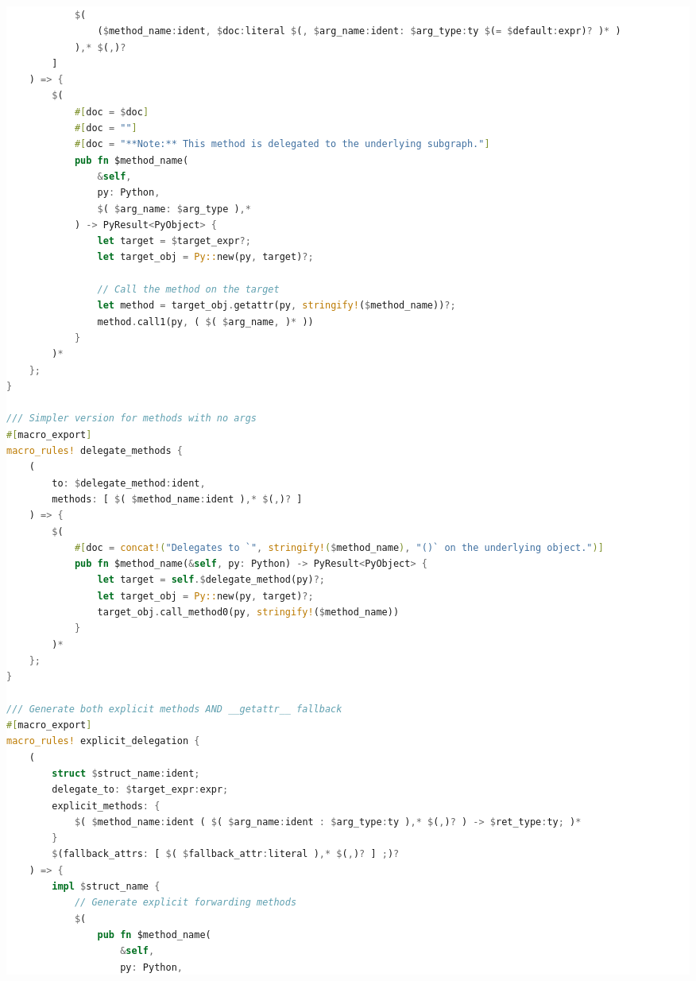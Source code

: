 ```rust
            $(
                ($method_name:ident, $doc:literal $(, $arg_name:ident: $arg_type:ty $(= $default:expr)? )* )
            ),* $(,)?
        ]
    ) => {
        $(
            #[doc = $doc]
            #[doc = ""]
            #[doc = "**Note:** This method is delegated to the underlying subgraph."]
            pub fn $method_name(
                &self,
                py: Python,
                $( $arg_name: $arg_type ),*
            ) -> PyResult<PyObject> {
                let target = $target_expr?;
                let target_obj = Py::new(py, target)?;

                // Call the method on the target
                let method = target_obj.getattr(py, stringify!($method_name))?;
                method.call1(py, ( $( $arg_name, )* ))
            }
        )*
    };
}

/// Simpler version for methods with no args
#[macro_export]
macro_rules! delegate_methods {
    (
        to: $delegate_method:ident,
        methods: [ $( $method_name:ident ),* $(,)? ]
    ) => {
        $(
            #[doc = concat!("Delegates to `", stringify!($method_name), "()` on the underlying object.")]
            pub fn $method_name(&self, py: Python) -> PyResult<PyObject> {
                let target = self.$delegate_method(py)?;
                let target_obj = Py::new(py, target)?;
                target_obj.call_method0(py, stringify!($method_name))
            }
        )*
    };
}

/// Generate both explicit methods AND __getattr__ fallback
#[macro_export]
macro_rules! explicit_delegation {
    (
        struct $struct_name:ident;
        delegate_to: $target_expr:expr;
        explicit_methods: {
            $( $method_name:ident ( $( $arg_name:ident : $arg_type:ty ),* $(,)? ) -> $ret_type:ty; )*
        }
        $(fallback_attrs: [ $( $fallback_attr:literal ),* $(,)? ] ;)?
    ) => {
        impl $struct_name {
            // Generate explicit forwarding methods
            $(
                pub fn $method_name(
                    &self,
                    py: Python,
```